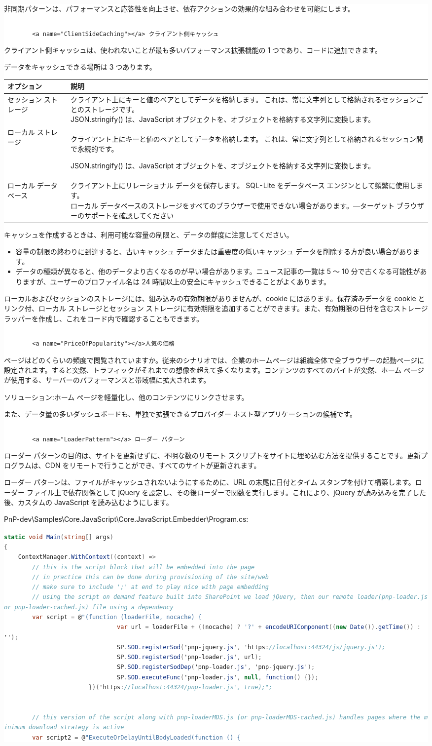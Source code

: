 非同期パターンは、パフォーマンスと応答性を向上させ、依存アクションの効果的な組み合わせを可能にします。

## 

            <a name="ClientSideCaching"></a> クライアント側キャッシュ

クライアント側キャッシュは、使われないことが最も多いパフォーマンス拡張機能の 1 つであり、コードに追加できます。

データをキャッシュできる場所は 3 つあります。

|オプション|説明|
|:---|:---|
|セッション ストレージ|クライアント上にキーと値のペアとしてデータを格納します。 これは、常に文字列として格納されるセッションごとのストレージです。 <br /> JSON.stringify() は、JavaScript オブジェクトを、オブジェクトを格納する文字列に変換します。
|ローカル ストレージ|<p>クライアント上にキーと値のペアとしてデータを格納します。 これは、常に文字列として格納されるセッション間で永続的です。</p><p>JSON.stringify() は、JavaScript オブジェクトを、オブジェクトを格納する文字列に変換します。</p>|
|ローカル データベース|クライアント上にリレーショナル データを保存します。 SQL-Lite をデータベース エンジンとして頻繁に使用します。<br>ローカル データベースのストレージをすべてのブラウザーで使用できない場合があります。&mdash;ターゲット ブラウザーのサポートを確認してください

キャッシュを作成するときは、利用可能な容量の制限と、データの鮮度に注意してください。 
- 容量の制限の終わりに到達すると、古いキャッシュ データまたは重要度の低いキャッシュ データを削除する方が良い場合があります。 
- データの種類が異なると、他のデータより古くなるのが早い場合があります。ニュース記事の一覧は 5 ～ 10 分で古くなる可能性がありますが、ユーザーのプロファイル名は 24 時間以上の安全にキャッシュできることがよくあります。 

ローカルおよびセッションのストレージには、組み込みの有効期限がありませんが、cookie にはあります。保存済みデータを cookie とリンク付、ローカル ストレージとセッション ストレージに有効期限を追加することができます。また、有効期限の日付を含むストレージ ラッパーを作成し、これをコード内で確認することもできます。

## 

            <a name="PriceOfPopularity"></a>人気の価格

ページはどのくらいの頻度で閲覧されていますか。従来のシナリオでは、企業のホームページは組織全体で全ブラウザーの起動ページに設定されます。すると突然、トラフィックがそれまでの想像を超えて多くなります。コンテンツのすべてのバイトが突然、ホーム ページが使用する、サーバーのパフォーマンスと帯域幅に拡大されます。

ソリューション:ホーム ページを軽量化し、他のコンテンツにリンクさせます。

また、データ量の多いダッシュボードも、単独で拡張できるプロバイダー ホスト型アプリケーションの候補です。

## 

            <a name="LoaderPattern"></a> ローダー パターン

ローダー パターンの目的は、サイトを更新せずに、不明な数のリモート スクリプトをサイトに埋め込む方法を提供することです。更新プログラムは、CDN をリモートで行うことができ、すべてのサイトが更新されます。

ローダー パターンは、ファイルがキャッシュされないようにするために、URL の末尾に日付とタイム スタンプを付けて構築します。ローダー ファイル上で依存関係として jQuery を設定し、その後ローダーで関数を実行します。これにより、jQuery が読み込みを完了した後、カスタムの JavaScript を読み込むようにします。

PnP-dev\Samples\Core.JavaScript\Core.JavaScript.Embedder\Program.cs:

```csharp
static void Main(string[] args)
{
    ContextManager.WithContext((context) =>
        // this is the script block that will be embedded into the page
        // in practice this can be done during provisioning of the site/web
        // make sure to include ';' at end to play nice with page embedding
        // using the script on demand feature built into SharePoint we load jQuery, then our remote loader(pnp-loader.js or pnp-loader-cached.js) file using a dependency
        var script = @"(function (loaderFile, nocache) {
                                var url = loaderFile + ((nocache) ? '?' + encodeURIComponent((new Date()).getTime()) : '');
                                SP.SOD.registerSod('pnp-jquery.js', 'https://localhost:44324/js/jquery.js');
                                SP.SOD.registerSod('pnp-loader.js', url);
                                SP.SOD.registerSodDep('pnp-loader.js', 'pnp-jquery.js');
                                SP.SOD.executeFunc('pnp-loader.js', null, function() {});
                        })('https://localhost:44324/pnp-loader.js', true);";


        // this version of the script along with pnp-loaderMDS.js (or pnp-loaderMDS-cached.js) handles pages where the minimum download strategy is active
        var script2 = @"ExecuteOrDelayUntilBodyLoaded(function () {
```